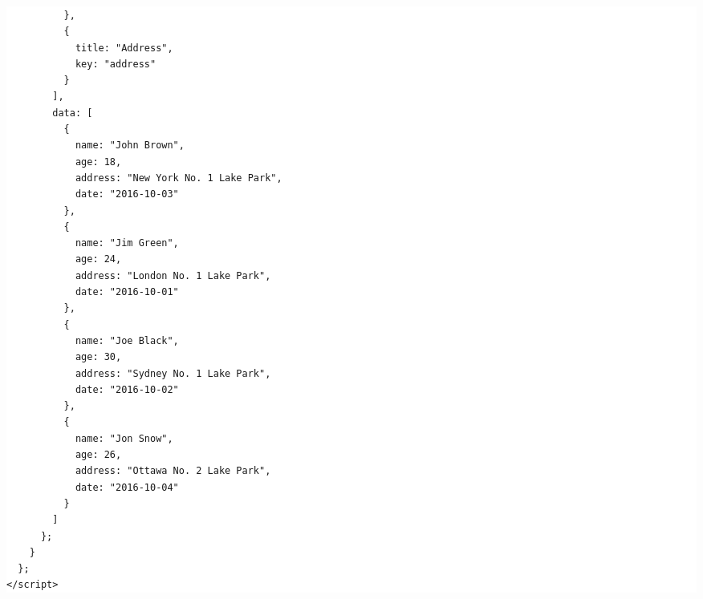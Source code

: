 ```vue
          },
          {
            title: "Address",
            key: "address"
          }
        ],
        data: [
          {
            name: "John Brown",
            age: 18,
            address: "New York No. 1 Lake Park",
            date: "2016-10-03"
          },
          {
            name: "Jim Green",
            age: 24,
            address: "London No. 1 Lake Park",
            date: "2016-10-01"
          },
          {
            name: "Joe Black",
            age: 30,
            address: "Sydney No. 1 Lake Park",
            date: "2016-10-02"
          },
          {
            name: "Jon Snow",
            age: 26,
            address: "Ottawa No. 2 Lake Park",
            date: "2016-10-04"
          }
        ]
      };
    }
  };
</script>
```
